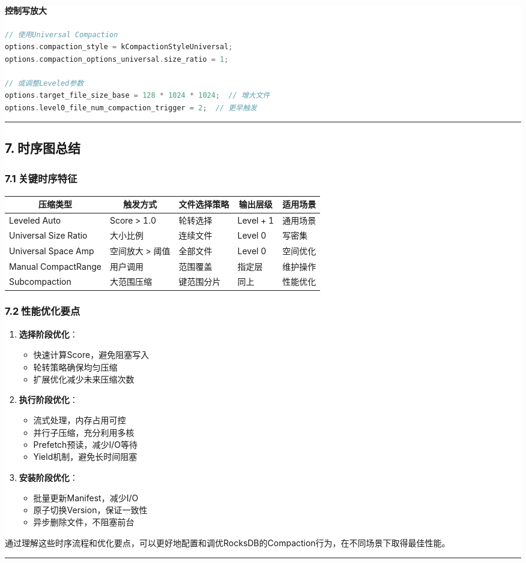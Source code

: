 #### 控制写放大

```cpp
// 使用Universal Compaction
options.compaction_style = kCompactionStyleUniversal;
options.compaction_options_universal.size_ratio = 1;

// 或调整Leveled参数
options.target_file_size_base = 128 * 1024 * 1024;  // 增大文件
options.level0_file_num_compaction_trigger = 2;  // 更早触发
```

---

## 7. 时序图总结

### 7.1 关键时序特征

| 压缩类型 | 触发方式 | 文件选择策略 | 输出层级 | 适用场景 |
|---------|---------|------------|---------|---------|
| Leveled Auto | Score > 1.0 | 轮转选择 | Level + 1 | 通用场景 |
| Universal Size Ratio | 大小比例 | 连续文件 | Level 0 | 写密集 |
| Universal Space Amp | 空间放大 > 阈值 | 全部文件 | Level 0 | 空间优化 |
| Manual CompactRange | 用户调用 | 范围覆盖 | 指定层 | 维护操作 |
| Subcompaction | 大范围压缩 | 键范围分片 | 同上 | 性能优化 |

### 7.2 性能优化要点

1. **选择阶段优化**：
   - 快速计算Score，避免阻塞写入
   - 轮转策略确保均匀压缩
   - 扩展优化减少未来压缩次数

2. **执行阶段优化**：
   - 流式处理，内存占用可控
   - 并行子压缩，充分利用多核
   - Prefetch预读，减少I/O等待
   - Yield机制，避免长时间阻塞

3. **安装阶段优化**：
   - 批量更新Manifest，减少I/O
   - 原子切换Version，保证一致性
   - 异步删除文件，不阻塞前台

通过理解这些时序流程和优化要点，可以更好地配置和调优RocksDB的Compaction行为，在不同场景下取得最佳性能。

---
